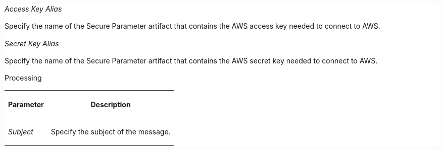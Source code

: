 *Access Key Alias*



</td>
<td valign="top">

Specify the name of the Secure Parameter artifact that contains the AWS access key needed to connect to AWS.



</td>
</tr>
<tr>
<td valign="top">

*Secret Key Alias*



</td>
<td valign="top">

Specify the name of the Secure Parameter artifact that contains the AWS secret key needed to connect to AWS.



</td>
</tr>
</table>

<a name="loiobc7d1aac1c494af591f8edd5c52bea0f__table_gb3_qdz_c4b"/>Processing


<table>
<tr>
<th valign="top">

Parameter



</th>
<th valign="top">

Description



</th>
</tr>
<tr>
<td valign="top">

*Subject*



</td>
<td valign="top">

Specify the subject of the message.
